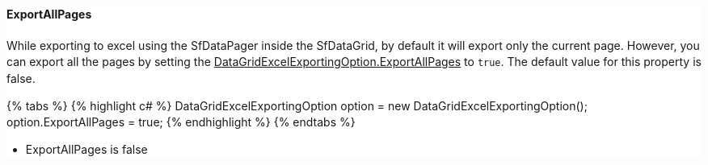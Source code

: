 #### ExportAllPages

While exporting to excel using the SfDataPager inside the SfDataGrid, by default it will export only the current page. However, you can export all the pages by setting the [DataGridExcelExportingOption.ExportAllPages](https://help.syncfusion.com/cr/cref_files/xamarin-android/Syncfusion.SfGridConverter.Android~Syncfusion.SfDataGrid.Exporting.DataGridExcelExportingOption~ExportAllPages.html) to `true`. The default value for this property is false.

{% tabs %}
{% highlight c# %}
DataGridExcelExportingOption option = new DataGridExcelExportingOption();
option.ExportAllPages = true;
{% endhighlight %}
{% endtabs %}

* ExportAllPages is false
